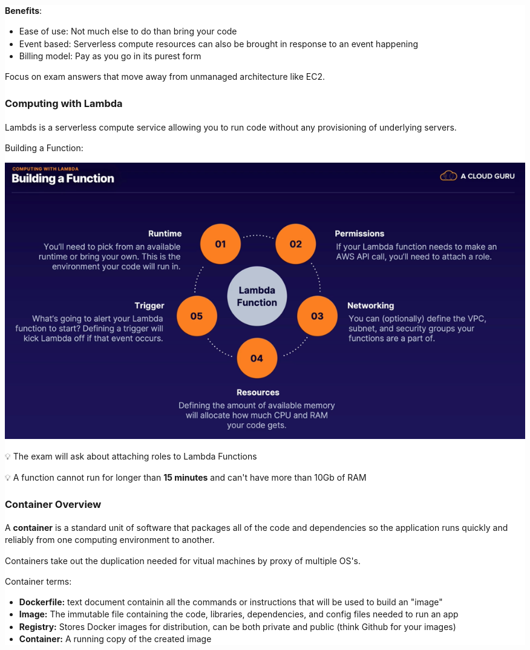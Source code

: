 **Benefits**:

- Ease of use: Not much else to do than bring your code
- Event based: Serverless compute resources can also be brought in response to an event happening
- Billing model: Pay as you go in its purest form

Focus on exam answers that move away from unmanaged architecture like EC2.

### Computing with Lambda

Lambds is a serverless compute service allowing you to run code without any provisioning of underlying servers.

Building a Function:

![Lambda Diagram](/img/lambda_diagram.png)

:bulb: The exam will ask about attaching roles to Lambda Functions

:bulb: A function cannot run for longer than **15 minutes** and can't have more than 10Gb of RAM

### Container Overview

A **container** is a standard unit of software that packages all of the code and dependencies so the application runs quickly and reliably from one computing environment to another.

Containers take out the duplication needed for vitual machines by proxy of multiple OS's.

Container terms:

- **Dockerfile:** text document containin all the commands or instructions that will be used to build an "image"
- **Image:** The immutable file containing the code, libraries, dependencies, and config files needed to run an app
- **Registry:** Stores Docker images for distribution, can be both private and public (think Github for your images)
- **Container:** A running copy of the created image
